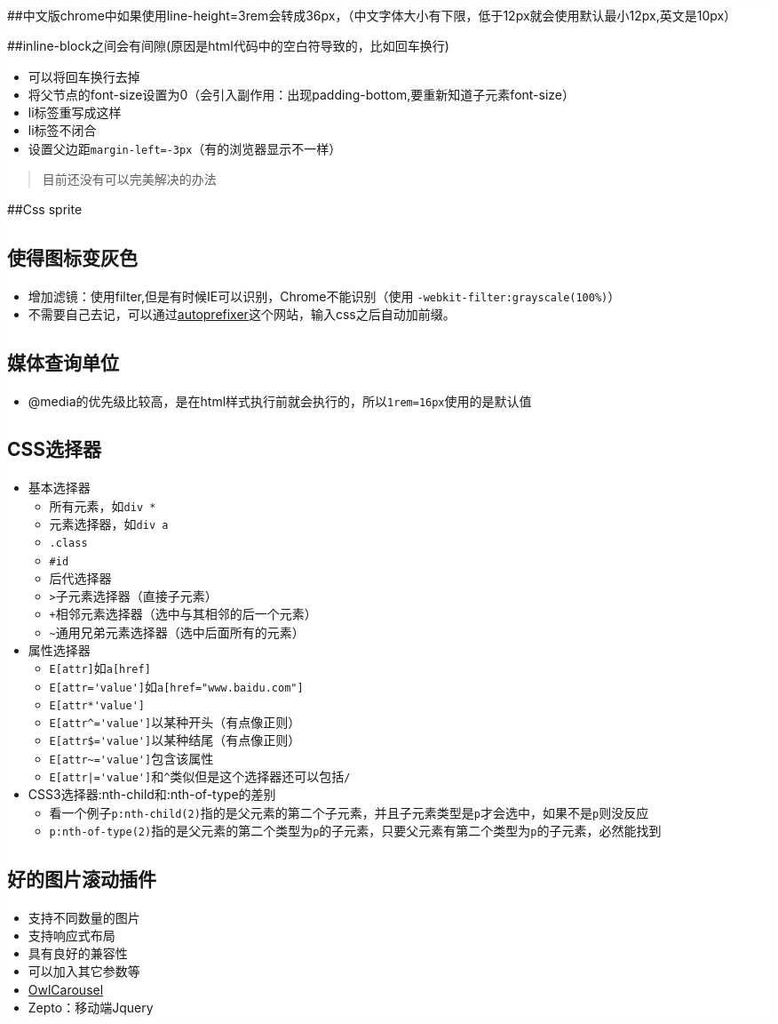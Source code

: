 ##中文版chrome中如果使用line-height=3rem会转成36px，（中文字体大小有下限，低于12px就会使用默认最小12px,英文是10px）

##inline-block之间会有间隙(原因是html代码中的空白符导致的，比如回车换行)
* 可以将回车换行去掉
* 将父节点的font-size设置为0（会引入副作用：出现padding-bottom,要重新知道子元素font-size）
* li标签重写成这样
* li标签不闭合
* 设置父边距`margin-left=-3px`（有的浏览器显示不一样）
> 目前还没有可以完美解决的办法


##Css sprite 

## 使得图标变灰色
* 增加滤镜：使用filter,但是有时候IE可以识别，Chrome不能识别（使用
	`-webkit-filter:grayscale(100%)`）
* 不需要自己去记，可以通过[autoprefixer](http://autoprefixer.github.io)这个网站，输入css之后自动加前缀。

## 媒体查询单位
* @media的优先级比较高，是在html样式执行前就会执行的，所以`1rem=16px`使用的是默认值

## CSS选择器
* 基本选择器
	* 所有元素，如`div *`
	* 元素选择器，如`div a `
	* `.class`
	* `#id`
	*  后代选择器
	*  `>`子元素选择器（直接子元素）
	*  `+`相邻元素选择器（选中与其相邻的后一个元素）
	*  `~`通用兄弟元素选择器（选中后面所有的元素）
* 属性选择器
	* `E[attr]`如`a[href]`
	* `E[attr='value']`如`a[href="www.baidu.com"]`
	* `E[attr*'value']`
	* `E[attr^='value']`以某种开头（有点像正则）
	* `E[attr$='value']`以某种结尾（有点像正则）
	* `E[attr~='value']`包含该属性
	* `E[attr|='value']`和`^`类似但是这个选择器还可以包括`/`
* CSS3选择器:nth-child和:nth-of-type的差别
	* 看一个例子`p:nth-child(2)`指的是父元素的第二个子元素，并且子元素类型是`p`才会选中，如果不是`p`则没反应
	* `p:nth-of-type(2)`指的是父元素的第二个类型为`p`的子元素，只要父元素有第二个类型为`p`的子元素，必然能找到

## 好的图片滚动插件
* 支持不同数量的图片
* 支持响应式布局
* 具有良好的兼容性
* 可以加入其它参数等
* [OwlCarousel](https://github.com/OwlFonk/OwlCarousel)
* Zepto：移动端Jquery

